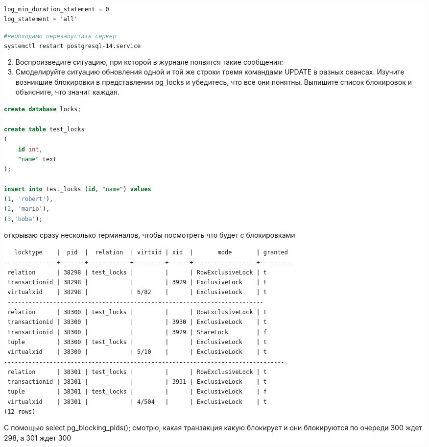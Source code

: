 ```
log_min_duration_statement = 0
log_statement = 'all'
```
```bash
#необходимо перезапустить сервер
systemctl restart postgresql-14.service
```
2. Воспроизведите ситуацию, при которой в журнале появятся такие сообщения:
3. Смоделируйте ситуацию обновления одной и той же строки тремя командами UPDATE в разных сеансах. Изучите возникшие
блокировки в представлении pg_locks и убедитесь, что все они понятны. Выпишите список блокировок и объясните, что значит
каждая. 
```sql
create database locks;  

create table test_locks 
(
    id int, 
    "name" text
); 

insert into test_locks (id, "name") values                                    
(1, 'robert'),                                                                
(2, 'mario'),                                                                 
(3,'boba');
```
открываю сразу несколько терминалов, чтобы посмотреть что будет с блокировками

```
   locktype    |  pid  |  relation  | virtxid | xid  |       mode       | granted                                                                             
---------------+-------+------------+---------+------+------------------+---------                                                                           
 relation      | 38298 | test_locks |         |      | RowExclusiveLock | t                                                                                   
 transactionid | 38298 |            |         | 3929 | ExclusiveLock    | t                                                                                
 virtualxid    | 38298 |            | 6/82    |      | ExclusiveLock    | t
 -------------------------------------------------------------------------
 relation      | 38300 | test_locks |         |      | RowExclusiveLock | t                                                                                    
 transactionid | 38300 |            |         | 3930 | ExclusiveLock    | t                                                                                  
 transactionid | 38300 |            |         | 3929 | ShareLock        | f                                                                                  
 tuple         | 38300 | test_locks |         |      | ExclusiveLock    | t                                                                                   
 virtualxid    | 38300 |            | 5/10    |      | ExclusiveLock    | t         
--------------------------------------------------------------------------------                                                                         
 relation      | 38301 | test_locks |         |      | RowExclusiveLock | t                                                                                   
 transactionid | 38301 |            |         | 3931 | ExclusiveLock    | t                                                                                   
 tuple         | 38301 | test_locks |         |      | ExclusiveLock    | f                                                                                   
 virtualxid    | 38301 |            | 4/504   |      | ExclusiveLock    | t                                                                                   
(12 rows)
```
С помощью select pg_blocking_pids(); смотрю, какая транзакция какую блокирует
и они блокируются по очереди
300 ждет 298, а 301 ждет 300